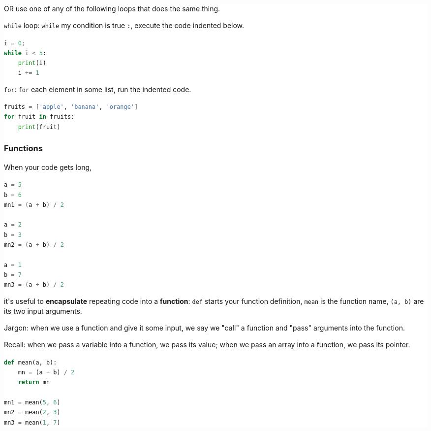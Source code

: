 OR use one of any of the following loops that does the same thing.

`while` loop: `while` my condition is true `:`, execute the code indented below.
```Python
i = 0;
while i < 5:
    print(i)
    i += 1
```

`for`: `for` each element in some list, run the indented code.

```Python
fruits = ['apple', 'banana', 'orange']
for fruit in fruits:
    print(fruit)
```

### Functions

When your code gets long, 

```C++
a = 5
b = 6
mn1 = (a + b) / 2

a = 2
b = 3
mn2 = (a + b) / 2

a = 1
b = 7
mn3 = (a + b) / 2
```

it's useful to **encapsulate** repeating code into a **function**: `def` starts your function definition, `mean` is the function name, `(a, b)` are its two input arguments.

Jargon: when we use a function and give it some input, we say we "call" a function and "pass" arguments into the function.

Recall: when we pass a variable into a function, we pass its value; when we pass an array into a function, we pass its pointer.

```Python
def mean(a, b):
    mn = (a + b) / 2
    return mn

mn1 = mean(5, 6)
mn2 = mean(2, 3)
mn3 = mean(1, 7)
```
